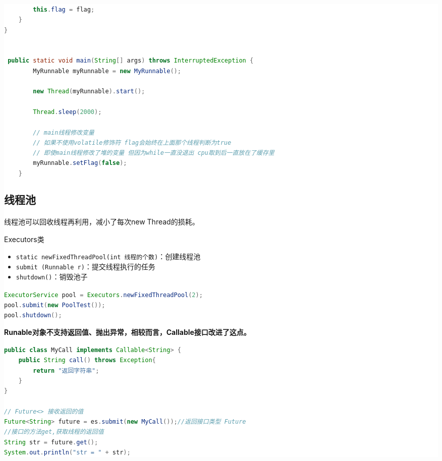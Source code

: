 ```java
        this.flag = flag;
    }
}


 public static void main(String[] args) throws InterruptedException {
        MyRunnable myRunnable = new MyRunnable();

        new Thread(myRunnable).start(); 

        Thread.sleep(2000);

        // main线程修改变量
        // 如果不使用volatile修饰符 flag会始终在上面那个线程判断为true
        // 即使main线程修改了堆的变量 但因为while一直没退出 cpu取到后一直放在了缓存里
        myRunnable.setFlag(false);
    }
```



## 线程池

线程池可以回收线程再利用，减小了每次new Thread的损耗。



Executors类

* `static newFixedThreadPool(int 线程的个数)`：创建线程池
* `submit (Runnable r)`：提交线程执行的任务
* `shutdown()`：销毁池子 

```java
ExecutorService pool = Executors.newFixedThreadPool(2);
pool.submit(new PoolTest());
pool.shutdown();
```



**Runable对象不支持返回值、抛出异常，相较而言，Callable接口改进了这点。**

```java
public class MyCall implements Callable<String> {
    public String call() throws Exception{
        return "返回字符串";
    }
}

// Future<> 接收返回的值
Future<String> future = es.submit(new MyCall());//返回接口类型 Future
//接口的方法get,获取线程的返回值
String str = future.get();
System.out.println("str = " + str);
```
